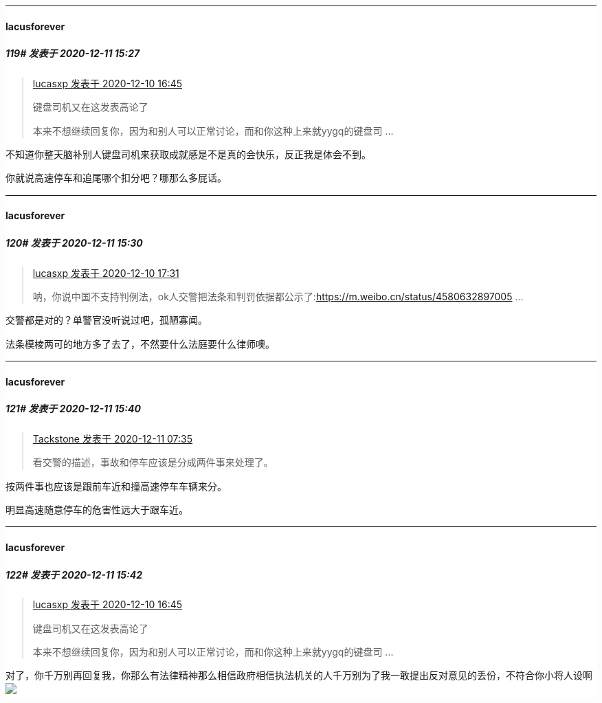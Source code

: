 
-----

####  lacusforever  
##### 119#       发表于 2020-12-11 15:27


<blockquote><a href="httphttps://bbs.saraba1st.com/2b/forum.php?mod=redirect&amp;goto=findpost&amp;pid=49673608&amp;ptid=1976508" target="_blank">lucasxp 发表于 2020-12-10 16:45</a>

键盘司机又在这发表高论了

本来不想继续回复你，因为和别人可以正常讨论，而和你这种上来就yygq的键盘司 ...</blockquote>
不知道你整天脑补别人键盘司机来获取成就感是不是真的会快乐，反正我是体会不到。

你就说高速停车和追尾哪个扣分吧？哪那么多屁话。


-----

####  lacusforever  
##### 120#       发表于 2020-12-11 15:30


<blockquote><a href="httphttps://bbs.saraba1st.com/2b/forum.php?mod=redirect&amp;goto=findpost&amp;pid=49674207&amp;ptid=1976508" target="_blank">lucasxp 发表于 2020-12-10 17:31</a>

呐，你说中国不支持判例法，ok人交警把法条和判罚依据都公示了:https://m.weibo.cn/status/4580632897005 ...</blockquote>
交警都是对的？单警官没听说过吧，孤陋寡闻。


法条模棱两可的地方多了去了，不然要什么法庭要什么律师噢。


-----

####  lacusforever  
##### 121#       发表于 2020-12-11 15:40


<blockquote><a href="httphttps://bbs.saraba1st.com/2b/forum.php?mod=redirect&amp;goto=findpost&amp;pid=49679347&amp;ptid=1976508" target="_blank">Tackstone 发表于 2020-12-11 07:35</a>

看交警的描述，事故和停车应该是分成两件事来处理了。</blockquote>
按两件事也应该是跟前车近和撞高速停车车辆来分。

明显高速随意停车的危害性远大于跟车近。


-----

####  lacusforever  
##### 122#       发表于 2020-12-11 15:42


<blockquote><a href="httphttps://bbs.saraba1st.com/2b/forum.php?mod=redirect&amp;goto=findpost&amp;pid=49673608&amp;ptid=1976508" target="_blank">lucasxp 发表于 2020-12-10 16:45</a>

键盘司机又在这发表高论了

本来不想继续回复你，因为和别人可以正常讨论，而和你这种上来就yygq的键盘司 ...</blockquote>
对了，你千万别再回复我，你那么有法律精神那么相信政府相信执法机关的人千万别为了我一敢提出反对意见的丢份，不符合你小将人设啊<img src="https://static.saraba1st.com/image/smiley/face2017/053.png" referrerpolicy="no-referrer">
